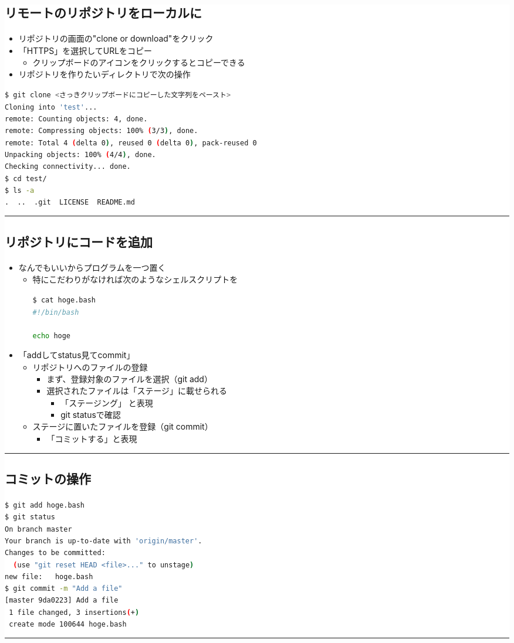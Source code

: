 
## リモートのリポジトリをローカルに

* リポジトリの画面の"clone or download"をクリック
* 「HTTPS」を選択してURLをコピー
  * クリップボードのアイコンをクリックするとコピーできる
* リポジトリを作りたいディレクトリで次の操作

```bash
$ git clone <さっきクリップボードにコピーした文字列をペースト>
Cloning into 'test'...
remote: Counting objects: 4, done.
remote: Compressing objects: 100% (3/3), done.
remote: Total 4 (delta 0), reused 0 (delta 0), pack-reused 0
Unpacking objects: 100% (4/4), done.
Checking connectivity... done.
$ cd test/
$ ls -a
.  ..  .git  LICENSE  README.md
```

---

## リポジトリにコードを追加

* なんでもいいからプログラムを一つ置く
  * 特にこだわりがなければ次のようなシェルスクリプトを
    ```bash
    $ cat hoge.bash
    #!/bin/bash
  
    echo hoge
    ```
* 「addしてstatus見てcommit」
  * リポジトリへのファイルの登録
    * まず、登録対象のファイルを選択（git add）
    * 選択されたファイルは「ステージ」に載せられる
      * 「ステージング」 と表現
      * git statusで確認
  * ステージに置いたファイルを登録（git commit）
    * 「コミットする」と表現

---

## コミットの操作

```bash
$ git add hoge.bash
$ git status
On branch master
Your branch is up-to-date with 'origin/master'.
Changes to be committed:
  (use "git reset HEAD <file>..." to unstage)
new file:   hoge.bash
$ git commit -m "Add a file"
[master 9da0223] Add a file
 1 file changed, 3 insertions(+)
 create mode 100644 hoge.bash
```

---